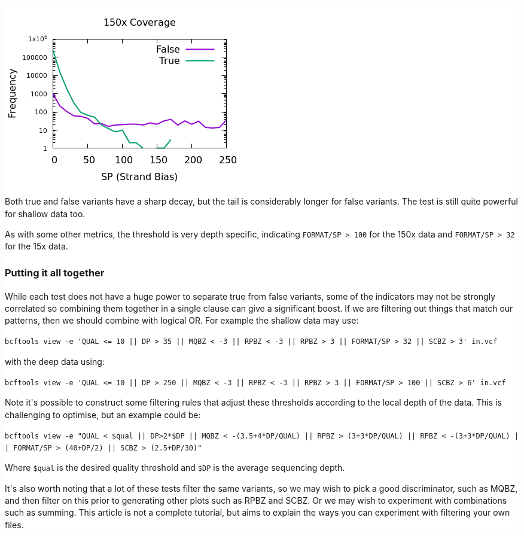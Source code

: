 ![150x Strand Bias](../images/150x_SP_lhist.png)

Both true and false variants have a sharp decay, but the tail is
considerably longer for false variants.  The test is still quite
powerful for shallow data too.

As with some other metrics, the threshold is very depth specific,
indicating `FORMAT/SP > 100` for the 150x data and `FORMAT/SP > 32` for
the 15x data.

### Putting it all together

While each test does not have a huge power to separate true from false
variants, some of the indicators may not be strongly correlated so
combining them together in a single clause can give a significant
boost.  If we are filtering out things that match our patterns, then
we should combine with logical OR.  For example the shallow data may use:

    bcftools view -e 'QUAL <= 10 || DP > 35 || MQBZ < -3 || RPBZ < -3 || RPBZ > 3 || FORMAT/SP > 32 || SCBZ > 3' in.vcf

with the deep data using:

    bcftools view -e 'QUAL <= 10 || DP > 250 || MQBZ < -3 || RPBZ < -3 || RPBZ > 3 || FORMAT/SP > 100 || SCBZ > 6' in.vcf

Note it's possible to construct some filtering rules that adjust these
thresholds according to the local depth of the data.  This is
challenging to optimise, but an example could be:

    bcftools view -e "QUAL < $qual || DP>2*$DP || MQBZ < -(3.5+4*DP/QUAL) || RPBZ > (3+3*DP/QUAL) || RPBZ < -(3+3*DP/QUAL) || FORMAT/SP > (40+DP/2) || SCBZ > (2.5+DP/30)"

Where `$qual` is the desired quality threshold and `$DP` is the
average sequencing depth.

It's also worth noting that a lot of these tests filter the same
variants, so we may wish to pick a good discriminator, such as MQBZ,
and then filter on this prior to generating other plots such as RPBZ
and SCBZ.  Or we may wish to experiment with combinations such as
summing.  This article is not a complete tutorial, but aims to explain
the ways you can experiment with filtering your own files.
